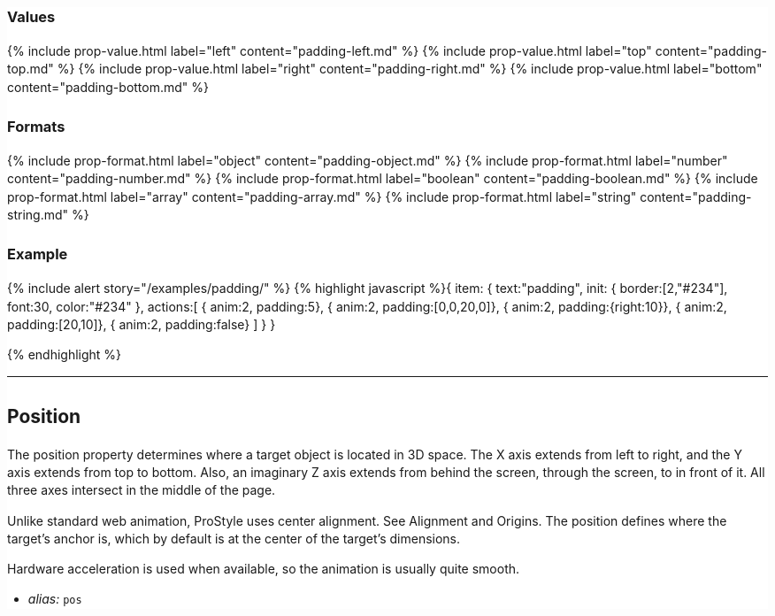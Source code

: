 
### Values
{% include prop-value.html label="left" content="padding-left.md" %}
{% include prop-value.html label="top" content="padding-top.md" %}
{% include prop-value.html label="right" content="padding-right.md" %}
{% include prop-value.html label="bottom" content="padding-bottom.md" %}

### Formats
{% include prop-format.html label="object" content="padding-object.md" %}
{% include prop-format.html label="number" content="padding-number.md" %}
{% include prop-format.html label="boolean" content="padding-boolean.md" %}
{% include prop-format.html label="array" content="padding-array.md" %}
{% include prop-format.html label="string" content="padding-string.md" %}

### Example
{% include alert story="/examples/padding/" %}
{% highlight javascript %}{
  item: {
    text:"padding",
    init: {
      border:[2,"#234"],
      font:30,
      color:"#234"
    },
    actions:[
      { anim:2, padding:5},
      { anim:2, padding:[0,0,20,0]},
      { anim:2, padding:{right:10}},
      { anim:2, padding:[20,10]},
      { anim:2, padding:false}
    ]
  }
}

{% endhighlight %}

<hr class="t60 b60">

## Position
The position property determines where a target object is located in 3D space. The X axis extends from left to right, and the Y axis extends from top to bottom. Also, an imaginary Z axis extends from behind the screen, through the screen, to in front of it.  All three axes intersect in the middle of the page.

Unlike standard web animation, ProStyle uses center alignment. See Alignment and Origins.  The position defines where the target’s anchor is, which by default is at the center of the target’s dimensions.

Hardware acceleration is used when available, so the animation is usually quite smooth.

* _alias:_ <code>pos</code>
